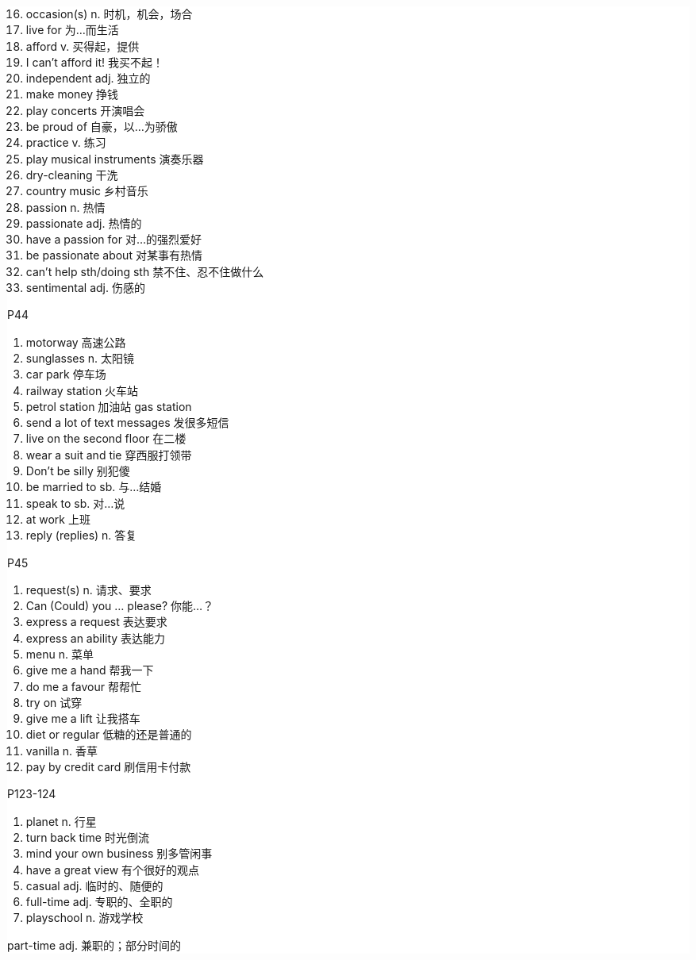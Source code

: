16. occasion(s) n. 时机，机会，场合
17. live for 为…而生活
18. afford v. 买得起，提供
19. I can’t afford it! 我买不起！
20. independent adj. 独立的
21. make money 挣钱
22. play concerts 开演唱会
23. be proud of 自豪，以…为骄傲
24. practice v. 练习
25. play musical instruments 演奏乐器
26. dry-cleaning 干洗
27. country music 乡村音乐
28. passion n. 热情
29. passionate adj. 热情的
30. have a passion for 对…的强烈爱好
31. be passionate about 对某事有热情
32. can’t help sth/doing sth 禁不住、忍不住做什么
33. sentimental adj. 伤感的

P44
1. motorway 高速公路
2. sunglasses n. 太阳镜
3. car park 停车场
4. railway station 火车站
5. petrol station 加油站 gas station
6. send a lot of text messages 发很多短信
7. live on the second floor 在二楼
8. wear a suit and tie 穿西服打领带
9. Don’t be silly 别犯傻
10. be married to sb. 与…结婚
11. speak to sb. 对…说
12. at work 上班
13. reply (replies) n. 答复

P45
1. request(s) n. 请求、要求
2. Can (Could) you … please? 你能…？
3. express a request 表达要求
4. express an ability 表达能力
5. menu n. 菜单
6. give me a hand 帮我一下
7. do me a favour 帮帮忙
8. try on 试穿
9. give me a lift 让我搭车
10. diet or regular 低糖的还是普通的
11. vanilla n. 香草
12. pay by credit card 刷信用卡付款

P123-124
1. planet n. 行星
2. turn back time 时光倒流
3. mind your own business 别多管闲事
4. have a great view 有个很好的观点
5. casual adj. 临时的、随便的
6. full-time adj. 专职的、全职的
7. playschool n. 游戏学校

part-time adj. 兼职的；部分时间的
